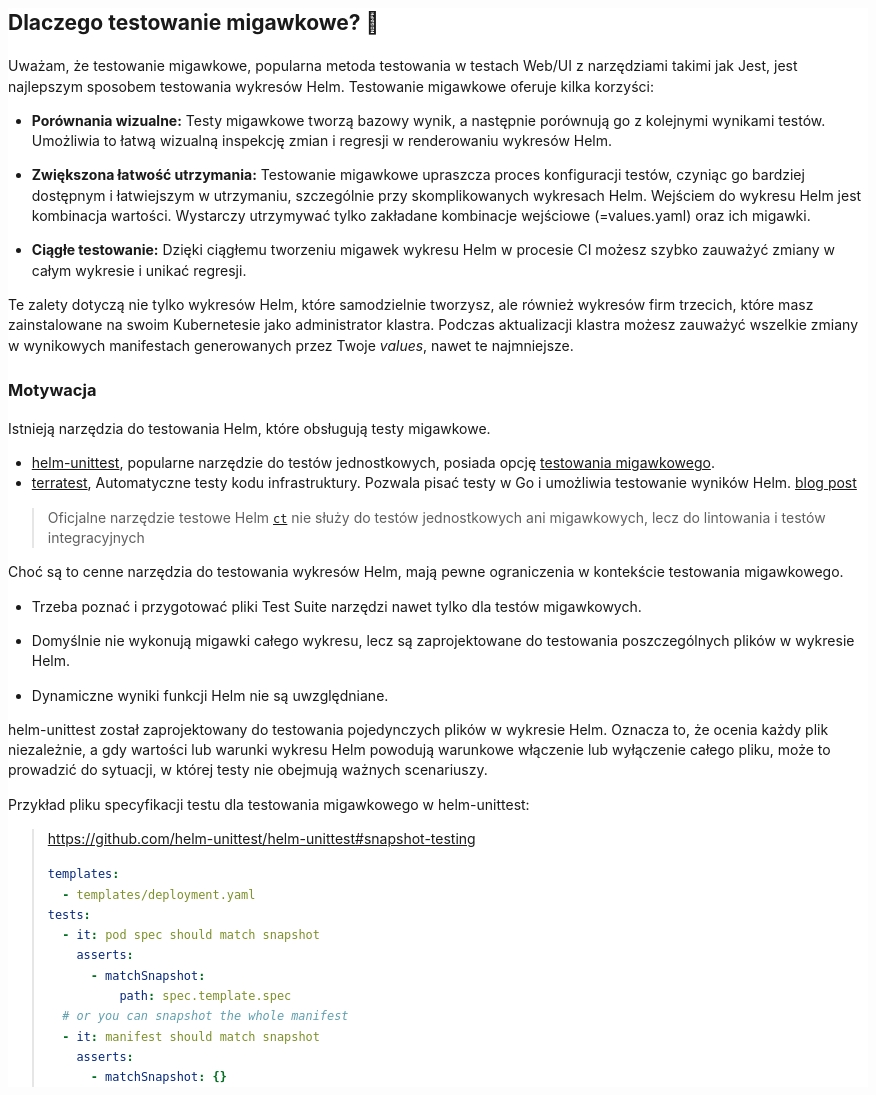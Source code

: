 ## Dlaczego testowanie migawkowe? 📸

Uważam, że testowanie migawkowe, popularna metoda testowania w testach Web/UI z narzędziami takimi jak Jest, jest najlepszym sposobem testowania wykresów Helm. Testowanie migawkowe oferuje kilka korzyści:

- **Porównania wizualne:** Testy migawkowe tworzą bazowy wynik, a następnie porównują go z kolejnymi wynikami testów. Umożliwia to łatwą wizualną inspekcję zmian i regresji w renderowaniu wykresów Helm.

- **Zwiększona łatwość utrzymania:** Testowanie migawkowe upraszcza proces konfiguracji testów, czyniąc go bardziej dostępnym i łatwiejszym w utrzymaniu, szczególnie przy skomplikowanych wykresach Helm. Wejściem do wykresu Helm jest kombinacja wartości. Wystarczy utrzymywać tylko zakładane kombinacje wejściowe (=values.yaml) oraz ich migawki.

- **Ciągłe testowanie:** Dzięki ciągłemu tworzeniu migawek wykresu Helm w procesie CI możesz szybko zauważyć zmiany w całym wykresie i unikać regresji.

Te zalety dotyczą nie tylko wykresów Helm, które samodzielnie tworzysz, ale również wykresów firm trzecich, które masz zainstalowane na swoim Kubernetesie jako administrator klastra. Podczas aktualizacji klastra możesz zauważyć wszelkie zmiany w wynikowych manifestach generowanych przez Twoje *values*, nawet te najmniejsze.

### Motywacja

Istnieją narzędzia do testowania Helm, które obsługują testy migawkowe.
- [helm-unittest](https://github.com/helm-unittest/helm-unittest), popularne narzędzie do testów jednostkowych, posiada opcję [testowania migawkowego](https://github.com/helm-unittest/helm-unittest#snapshot-testing).
- [terratest](https://terratest.gruntwork.io/), Automatyczne testy kodu infrastruktury. Pozwala pisać testy w Go i umożliwia testowanie wyników Helm. [blog post](https://blog.gruntwork.io/automated-testing-for-kubernetes-and-helm-charts-using-terratest-a4ddc4e67344)

> Oficjalne narzędzie testowe Helm [`ct`](https://github.com/helm/chart-testing) nie służy do testów jednostkowych ani migawkowych, lecz do lintowania i testów integracyjnych

Choć są to cenne narzędzia do testowania wykresów Helm, mają pewne ograniczenia w kontekście testowania migawkowego.

- Trzeba poznać i przygotować pliki Test Suite narzędzi nawet tylko dla testów migawkowych.

- Domyślnie nie wykonują migawki całego wykresu, lecz są zaprojektowane do testowania poszczególnych plików w wykresie Helm.

- Dynamiczne wyniki funkcji Helm nie są uwzględniane.

helm-unittest został zaprojektowany do testowania pojedynczych plików w wykresie Helm. Oznacza to, że ocenia każdy plik niezależnie, a gdy wartości lub warunki wykresu Helm powodują warunkowe włączenie lub wyłączenie całego pliku, może to prowadzić do sytuacji, w której testy nie obejmują ważnych scenariuszy.

Przykład pliku specyfikacji testu dla testowania migawkowego w helm-unittest:

> https://github.com/helm-unittest/helm-unittest#snapshot-testing
> 
> ```yaml
> templates:
>   - templates/deployment.yaml
> tests:
>   - it: pod spec should match snapshot
>     asserts:
>       - matchSnapshot:
>           path: spec.template.spec
>   # or you can snapshot the whole manifest
>   - it: manifest should match snapshot
>     asserts:
>       - matchSnapshot: {}
> ```
